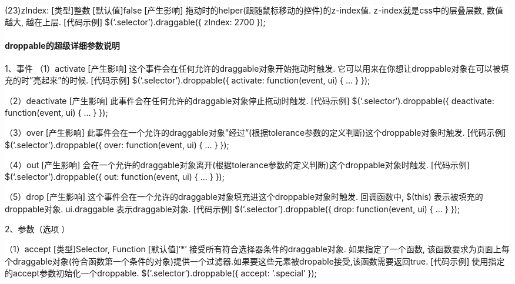(23)zIndex:
[类型]整数
[默认值]false
[产生影响]
拖动时的helper(跟随鼠标移动的控件)的z-index值. z-index就是css中的层叠层数, 数值越大, 越在上层.
[代码示例]
$(‘.selector’).draggable({ zIndex: 2700 });



#### droppable的超级详细参数说明
1、事件
（1）activate
[产生影响]
这个事件会在任何允许的draggable对象开始拖动时触发.
它可以用来在你想让droppable对象在可以被填充的时”亮起来”的时候.
[代码示例]
$(‘.selector’).droppable({ activate: function(event, ui) { … } });

（2）deactivate
[产生影响]
此事件会在任何允许的draggable对象停止拖动时触发.
[代码示例]
$(‘.selector’).droppable({ deactivate: function(event, ui) { … } });

（3）over
[产生影响]
此事件会在一个允许的draggable对象”经过”(根据tolerance参数的定义判断)这个droppable对象时触发.
[代码示例]
$(‘.selector’).droppable({ over: function(event, ui) { … } });

（4）out
[产生影响]
会在一个允许的draggable对象离开(根据tolerance参数的定义判断)这个droppable对象时触发.
[代码示例]
$(‘.selector’).droppable({ out: function(event, ui) { … } });

（5）drop
[产生影响]
这个事件会在一个允许的draggable对象填充进这个droppable对象时触发.
回调函数中, $(this) 表示被填充的droppable对象. ui.draggable 表示draggable对象.
[代码示例]
$(‘.selector’).droppable({ drop: function(event, ui) { … } });

2、参数（选项
）

（1）accept
[类型]Selector, Function
[默认值]‘*’
接受所有符合选择器条件的draggable对象. 如果指定了一个函数, 该函数要求为页面上每个draggable对象(符合函数第一个条件的对象)提供一个过滤器.如果要这些元素被dropable接受,该函数需要返回true.
[代码示例]
使用指定的accept参数初始化一个droppable.
$(‘.selector’).droppable({ accept: ‘.special’ });
